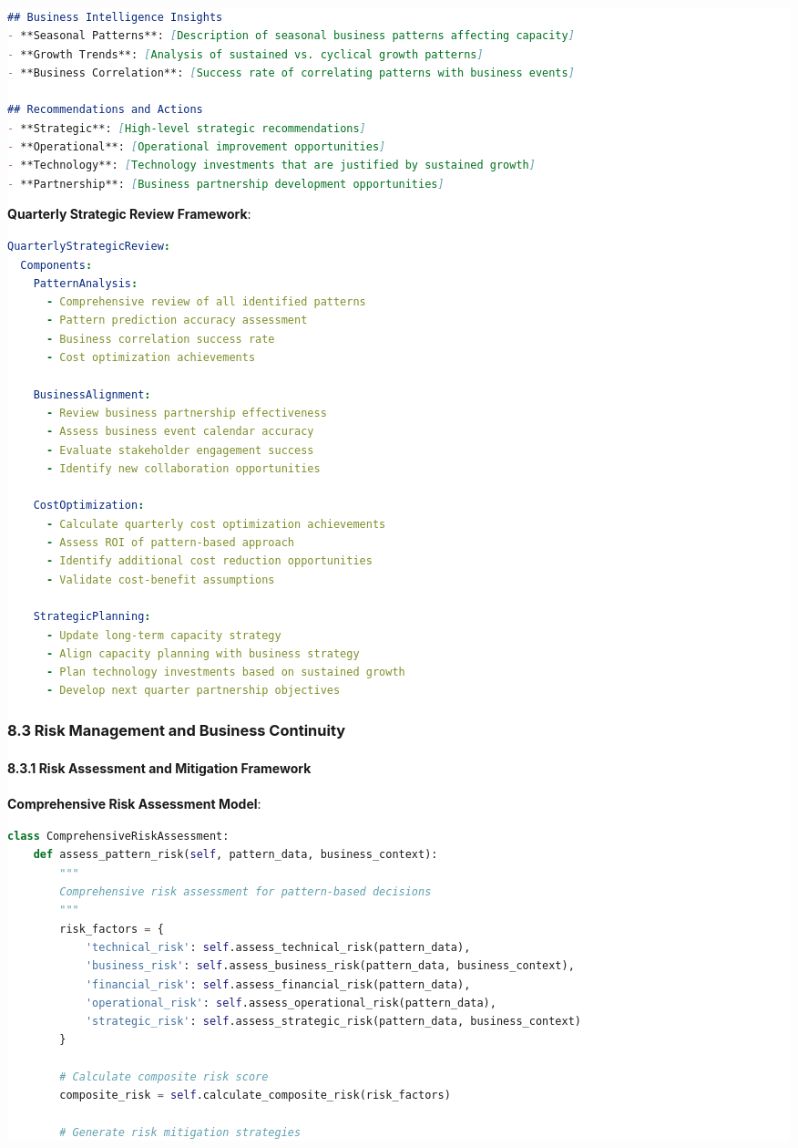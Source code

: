 ```markdown
## Business Intelligence Insights
- **Seasonal Patterns**: [Description of seasonal business patterns affecting capacity]
- **Growth Trends**: [Analysis of sustained vs. cyclical growth patterns]
- **Business Correlation**: [Success rate of correlating patterns with business events]

## Recommendations and Actions
- **Strategic**: [High-level strategic recommendations]
- **Operational**: [Operational improvement opportunities]
- **Technology**: [Technology investments that are justified by sustained growth]
- **Partnership**: [Business partnership development opportunities]
```

**Quarterly Strategic Review Framework**:
```yaml
QuarterlyStrategicReview:
  Components:
    PatternAnalysis:
      - Comprehensive review of all identified patterns
      - Pattern prediction accuracy assessment
      - Business correlation success rate
      - Cost optimization achievements
      
    BusinessAlignment:
      - Review business partnership effectiveness
      - Assess business event calendar accuracy
      - Evaluate stakeholder engagement success
      - Identify new collaboration opportunities
      
    CostOptimization:
      - Calculate quarterly cost optimization achievements
      - Assess ROI of pattern-based approach
      - Identify additional cost reduction opportunities
      - Validate cost-benefit assumptions
      
    StrategicPlanning:
      - Update long-term capacity strategy
      - Align capacity planning with business strategy
      - Plan technology investments based on sustained growth
      - Develop next quarter partnership objectives
```

### 8.3 Risk Management and Business Continuity

#### 8.3.1 Risk Assessment and Mitigation Framework

**Comprehensive Risk Assessment Model**:
```python
class ComprehensiveRiskAssessment:
    def assess_pattern_risk(self, pattern_data, business_context):
        """
        Comprehensive risk assessment for pattern-based decisions
        """
        risk_factors = {
            'technical_risk': self.assess_technical_risk(pattern_data),
            'business_risk': self.assess_business_risk(pattern_data, business_context),
            'financial_risk': self.assess_financial_risk(pattern_data),
            'operational_risk': self.assess_operational_risk(pattern_data),
            'strategic_risk': self.assess_strategic_risk(pattern_data, business_context)
        }
        
        # Calculate composite risk score
        composite_risk = self.calculate_composite_risk(risk_factors)
        
        # Generate risk mitigation strategies
```